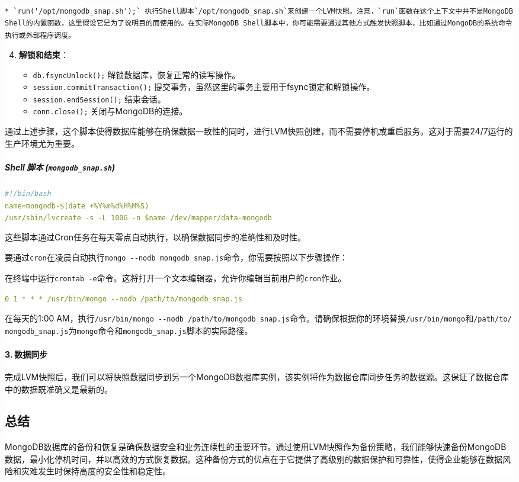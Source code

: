     * `run('/opt/mongodb_snap.sh');` 执行Shell脚本`/opt/mongodb_snap.sh`来创建一个LVM快照。注意，`run`函数在这个上下文中并不是MongoDB Shell的内置函数，这里假设它是为了说明目的而使用的。在实际MongoDB Shell脚本中，你可能需要通过其他方式触发快照脚本，比如通过MongoDB的系统命令执行或外部程序调度。
4. **解锁和结束**：

    * `db.fsyncUnlock();` 解锁数据库，恢复正常的读写操作。
    * `session.commitTransaction();` 提交事务，虽然这里的事务主要用于fsync锁定和解锁操作。
    * `session.endSession();` 结束会话。
    * `conn.close();` 关闭与MongoDB的连接。

通过上述步骤，这个脚本使得数据库能够在确保数据一致性的同时，进行LVM快照创建，而不需要停机或重启服务。这对于需要24/7运行的生产环境尤为重要。


##### Shell 脚本 (`mongodb_snap.sh`)

```yml
#!/bin/bash
name=mongodb-$(date +%Y%m%d%H%M%S)
/usr/sbin/lvcreate -s -L 100G -n $name /dev/mapper/data-mongodb
```

这些脚本通过Cron任务在每天零点自动执行，以确保数据同步的准确性和及时性。

要通过`cron`在凌晨自动执行`mongo --nodb mongodb_snap.js`命令，你需要按照以下步骤操作：

在终端中运行`crontab -e`命令。这将打开一个文本编辑器，允许你编辑当前用户的`cron`作业。

```yml
0 1 * * * /usr/bin/mongo --nodb /path/to/mongodb_snap.js
```

在每天的1:00 AM，执行`/usr/bin/mongo --nodb /path/to/mongodb_snap.js`命令。请确保根据你的环境替换`/usr/bin/mongo`和`/path/to/mongodb_snap.js`为`mongo`命令和`mongodb_snap.js`脚本的实际路径。

#### 3. 数据同步

完成LVM快照后，我们可以将快照数据同步到另一个MongoDB数据库实例，该实例将作为数据仓库同步任务的数据源。这保证了数据仓库中的数据既准确又是最新的。

## 总结

MongoDB数据库的备份和恢复是确保数据安全和业务连续性的重要环节。通过使用LVM快照作为备份策略，我们能够快速备份MongoDB数据，最小化停机时间，并以高效的方式恢复数据。这种备份方式的优点在于它提供了高级别的数据保护和可靠性，使得企业能够在数据风险和灾难发生时保持高度的安全性和稳定性。
